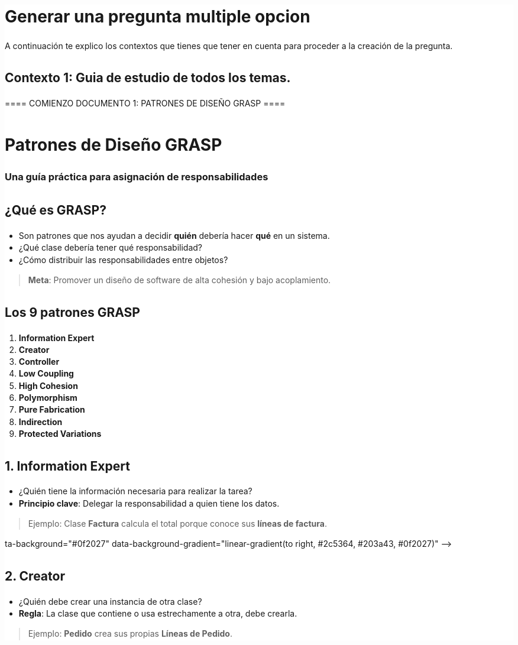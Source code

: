 # Generar una pregunta multiple opcion

A continuación te explico los contextos que tienes que tener en cuenta para proceder a la creación de la pregunta.

## Contexto 1: Guia de estudio de todos los temas.

==== COMIENZO DOCUMENTO 1: PATRONES DE DISEÑO GRASP ====

# Patrones de Diseño GRASP
### Una guía práctica para asignación de responsabilidades

## ¿Qué es GRASP?

- Son patrones que nos ayudan a decidir **quién** debería hacer **qué** en un sistema.
- ¿Qué clase debería tener qué responsabilidad?
- ¿Cómo distribuir las responsabilidades entre objetos?

> **Meta**: Promover un diseño de software de alta cohesión y bajo acoplamiento.


## Los 9 patrones GRASP

1. **Information Expert**
2. **Creator**
3. **Controller**
4. **Low Coupling**
5. **High Cohesion**
6. **Polymorphism**
7. **Pure Fabrication**
8. **Indirection**
9. **Protected Variations**


## 1. Information Expert

- ¿Quién tiene la información necesaria para realizar la tarea?
- **Principio clave**: Delegar la responsabilidad a quien tiene los datos.

> Ejemplo: Clase **Factura** calcula el total porque conoce sus **líneas de factura**.

ta-background="#0f2027" data-background-gradient="linear-gradient(to right, #2c5364, #203a43, #0f2027)" -->
## 2. Creator

- ¿Quién debe crear una instancia de otra clase?
- **Regla**: La clase que contiene o usa estrechamente a otra, debe crearla.

> Ejemplo: **Pedido** crea sus propias **Líneas de Pedido**.
